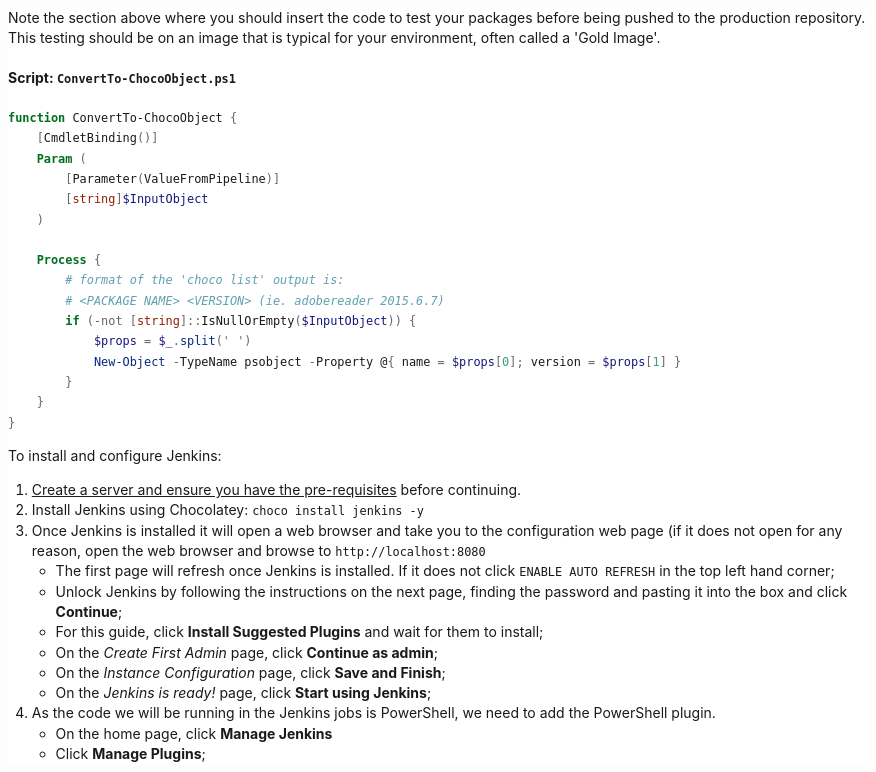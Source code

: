 Note the section above where you should insert the code to test your packages before being pushed to the production repository. This testing should be on an image that is typical for your environment, often called a 'Gold Image'.

#### Script: `ConvertTo-ChocoObject.ps1`

``` powershell
function ConvertTo-ChocoObject {
    [CmdletBinding()]
    Param (
        [Parameter(ValueFromPipeline)]
        [string]$InputObject
    )

    Process {
        # format of the 'choco list' output is:
        # <PACKAGE NAME> <VERSION> (ie. adobereader 2015.6.7)
        if (-not [string]::IsNullOrEmpty($InputObject)) {
            $props = $_.split(' ')
            New-Object -TypeName psobject -Property @{ name = $props[0]; version = $props[1] }
        }
    }
}
```

To install and configure Jenkins:

1. [Create a server and ensure you have the pre-requisites](#server-pre-requisites) before continuing.
1. Install Jenkins using Chocolatey: `choco install jenkins -y`
1. Once Jenkins is installed it will open a web browser and take you to the configuration web page (if it does not open for any reason, open the web browser and browse to `http://localhost:8080`
    * The first page will refresh once Jenkins is installed. If it does not click `ENABLE AUTO REFRESH` in the top left hand corner;
    * Unlock Jenkins by following the instructions on the next page, finding the password and pasting it into the box and click **Continue**;
    * For this guide, click **Install Suggested Plugins** and wait for them to install;
    * On the _Create First Admin_ page, click **Continue as admin**;
    * On the _Instance Configuration_ page, click **Save and Finish**;
    * On the _Jenkins is ready!_ page, click **Start using Jenkins**;
1. As the code we will be running in the Jenkins jobs is PowerShell, we need to add the PowerShell plugin.
    * On the home page, click **Manage Jenkins**
    * Click **Manage Plugins**;